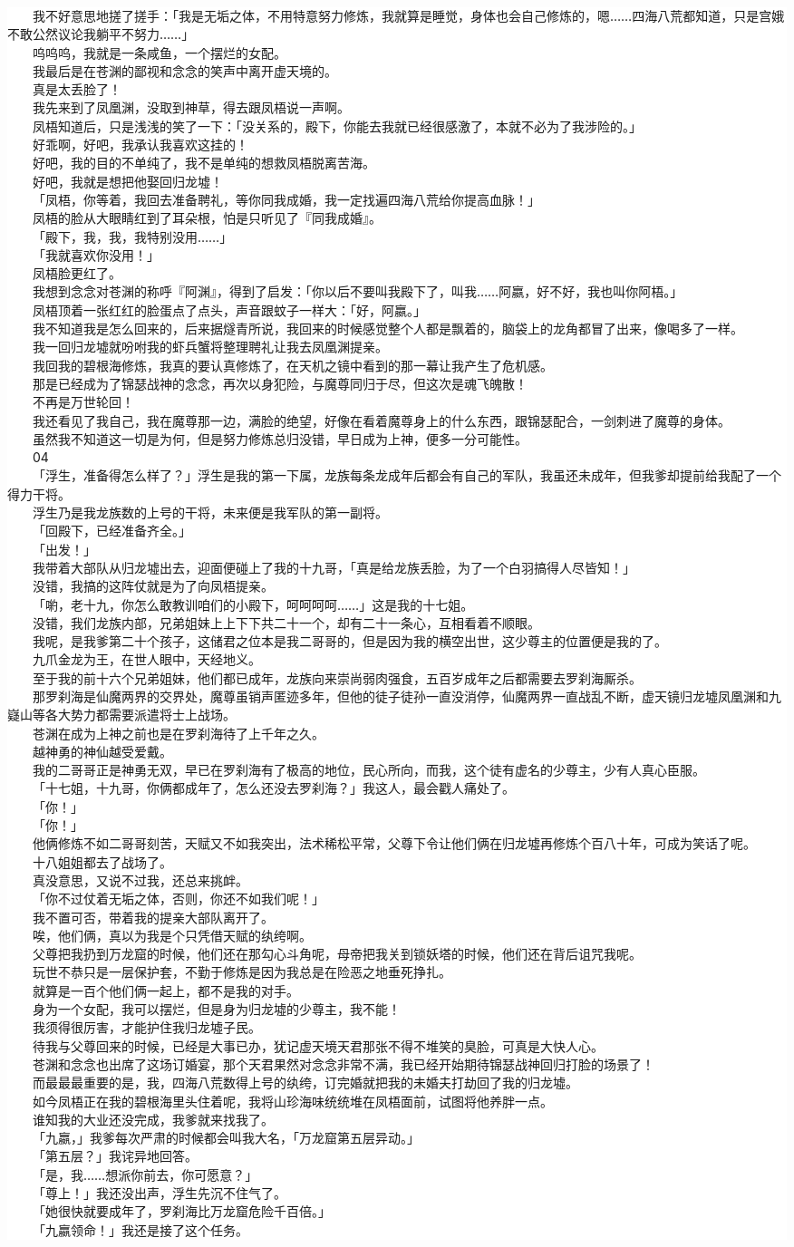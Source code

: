 &emsp;&emsp;我不好意思地搓了搓手：「我是无垢之体，不用特意努力修炼，我就算是睡觉，身体也会自己修炼的，嗯……四海八荒都知道，只是宫娥不敢公然议论我躺平不努力……」  
&emsp;&emsp;呜呜呜，我就是一条咸鱼，一个摆烂的女配。  
&emsp;&emsp;我最后是在苍渊的鄙视和念念的笑声中离开虚天境的。  
&emsp;&emsp;真是太丢脸了！  
&emsp;&emsp;我先来到了凤凰渊，没取到神草，得去跟凤梧说一声啊。  
&emsp;&emsp;凤梧知道后，只是浅浅的笑了一下：「没关系的，殿下，你能去我就已经很感激了，本就不必为了我涉险的。」  
&emsp;&emsp;好乖啊，好吧，我承认我喜欢这挂的！  
&emsp;&emsp;好吧，我的目的不单纯了，我不是单纯的想救凤梧脱离苦海。  
&emsp;&emsp;好吧，我就是想把他娶回归龙墟！  
&emsp;&emsp;「凤梧，你等着，我回去准备聘礼，等你同我成婚，我一定找遍四海八荒给你提高血脉！」  
&emsp;&emsp;凤梧的脸从大眼睛红到了耳朵根，怕是只听见了『同我成婚』。  
&emsp;&emsp;「殿下，我，我，我特别没用……」  
&emsp;&emsp;「我就喜欢你没用！」  
&emsp;&emsp;凤梧脸更红了。  
&emsp;&emsp;我想到念念对苍渊的称呼『阿渊』，得到了启发：「你以后不要叫我殿下了，叫我……阿嬴，好不好，我也叫你阿梧。」  
&emsp;&emsp;凤梧顶着一张红红的脸蛋点了点头，声音跟蚊子一样大：「好，阿嬴。」  
&emsp;&emsp;我不知道我是怎么回来的，后来据燧青所说，我回来的时候感觉整个人都是飘着的，脑袋上的龙角都冒了出来，像喝多了一样。  
&emsp;&emsp;我一回归龙墟就吩咐我的虾兵蟹将整理聘礼让我去凤凰渊提亲。  
&emsp;&emsp;我回我的碧根海修炼，我真的要认真修炼了，在天机之镜中看到的那一幕让我产生了危机感。  
&emsp;&emsp;那是已经成为了锦瑟战神的念念，再次以身犯险，与魔尊同归于尽，但这次是魂飞魄散！  
&emsp;&emsp;不再是万世轮回！  
&emsp;&emsp;我还看见了我自己，我在魔尊那一边，满脸的绝望，好像在看着魔尊身上的什么东西，跟锦瑟配合，一剑刺进了魔尊的身体。  
&emsp;&emsp;虽然我不知道这一切是为何，但是努力修炼总归没错，早日成为上神，便多一分可能性。  
&emsp;&emsp;04  
&emsp;&emsp;「浮生，准备得怎么样了？」浮生是我的第一下属，龙族每条龙成年后都会有自己的军队，我虽还未成年，但我爹却提前给我配了一个得力干将。  
&emsp;&emsp;浮生乃是我龙族数的上号的干将，未来便是我军队的第一副将。  
&emsp;&emsp;「回殿下，已经准备齐全。」  
&emsp;&emsp;「出发！」  
&emsp;&emsp;我带着大部队从归龙墟出去，迎面便碰上了我的十九哥，「真是给龙族丢脸，为了一个白羽搞得人尽皆知！」  
&emsp;&emsp;没错，我搞的这阵仗就是为了向凤梧提亲。  
&emsp;&emsp;「喲，老十九，你怎么敢教训咱们的小殿下，呵呵呵呵……」这是我的十七姐。  
&emsp;&emsp;没错，我们龙族内部，兄弟姐妹上上下下共二十一个，却有二十一条心，互相看着不顺眼。  
&emsp;&emsp;我呢，是我爹第二十个孩子，这储君之位本是我二哥哥的，但是因为我的横空出世，这少尊主的位置便是我的了。  
&emsp;&emsp;九爪金龙为王，在世人眼中，天经地义。  
&emsp;&emsp;至于我的前十六个兄弟姐妹，他们都已成年，龙族向来崇尚弱肉强食，五百岁成年之后都需要去罗刹海厮杀。  
&emsp;&emsp;那罗刹海是仙魔两界的交界处，魔尊虽销声匿迹多年，但他的徒子徒孙一直没消停，仙魔两界一直战乱不断，虚天镜归龙墟凤凰渊和九嶷山等各大势力都需要派遣将士上战场。  
&emsp;&emsp;苍渊在成为上神之前也是在罗刹海待了上千年之久。  
&emsp;&emsp;越神勇的神仙越受爱戴。  
&emsp;&emsp;我的二哥哥正是神勇无双，早已在罗刹海有了极高的地位，民心所向，而我，这个徒有虚名的少尊主，少有人真心臣服。  
&emsp;&emsp;「十七姐，十九哥，你俩都成年了，怎么还没去罗刹海？」我这人，最会戳人痛处了。  
&emsp;&emsp;「你！」  
&emsp;&emsp;「你！」  
&emsp;&emsp;他俩修炼不如二哥哥刻苦，天赋又不如我突出，法术稀松平常，父尊下令让他们俩在归龙墟再修炼个百八十年，可成为笑话了呢。  
&emsp;&emsp;十八姐姐都去了战场了。  
&emsp;&emsp;真没意思，又说不过我，还总来挑衅。  
&emsp;&emsp;「你不过仗着无垢之体，否则，你还不如我们呢！」  
&emsp;&emsp;我不置可否，带着我的提亲大部队离开了。  
&emsp;&emsp;唉，他们俩，真以为我是个只凭借天赋的纨绔啊。  
&emsp;&emsp;父尊把我扔到万龙窟的时候，他们还在那勾心斗角呢，母帝把我关到锁妖塔的时候，他们还在背后诅咒我呢。  
&emsp;&emsp;玩世不恭只是一层保护套，不勤于修炼是因为我总是在险恶之地垂死挣扎。  
&emsp;&emsp;就算是一百个他们俩一起上，都不是我的对手。  
&emsp;&emsp;身为一个女配，我可以摆烂，但是身为归龙墟的少尊主，我不能！  
&emsp;&emsp;我须得很厉害，才能护住我归龙墟子民。  
&emsp;&emsp;待我与父尊回来的时候，已经是大事已办，犹记虚天境天君那张不得不堆笑的臭脸，可真是大快人心。  
&emsp;&emsp;苍渊和念念也出席了这场订婚宴，那个天君果然对念念非常不满，我已经开始期待锦瑟战神回归打脸的场景了！  
&emsp;&emsp;而最最最重要的是，我，四海八荒数得上号的纨绔，订完婚就把我的未婚夫打劫回了我的归龙墟。  
&emsp;&emsp;如今凤梧正在我的碧根海里头住着呢，我将山珍海味统统堆在凤梧面前，试图将他养胖一点。  
&emsp;&emsp;谁知我的大业还没完成，我爹就来找我了。  
&emsp;&emsp;「九嬴，」我爹每次严肃的时候都会叫我大名，「万龙窟第五层异动。」  
&emsp;&emsp;「第五层？」我诧异地回答。  
&emsp;&emsp;「是，我……想派你前去，你可愿意？」  
&emsp;&emsp;「尊上！」我还没出声，浮生先沉不住气了。  
&emsp;&emsp;「她很快就要成年了，罗刹海比万龙窟危险千百倍。」  
&emsp;&emsp;「九嬴领命！」我还是接了这个任务。  